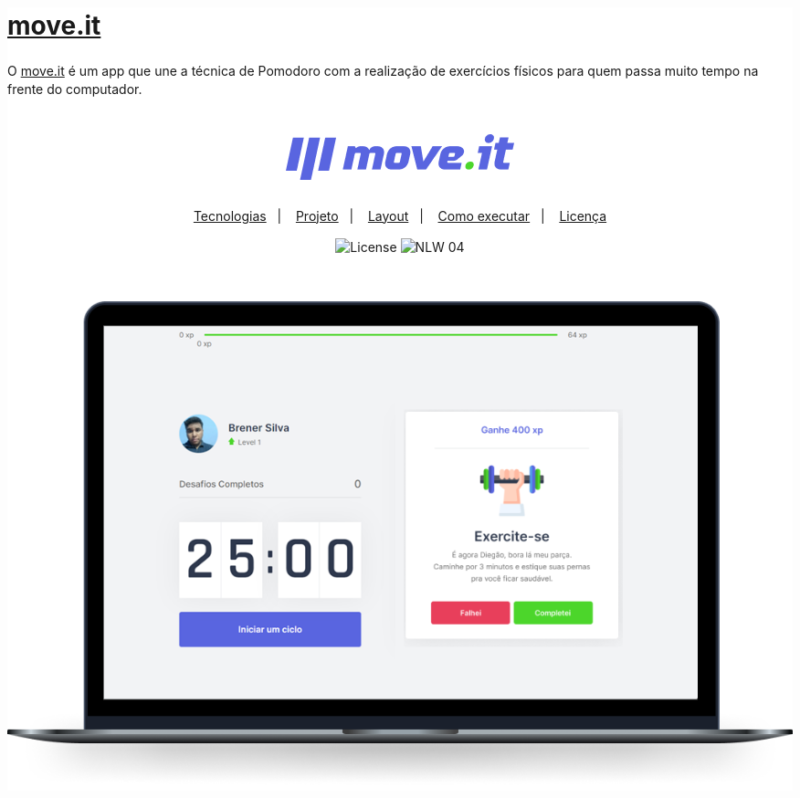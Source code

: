# [move.it](http://move.it/)

O [move.it](http://move.it/) é um app que une a técnica de Pomodoro com a realização de exercícios físicos para quem passa muito tempo na frente do computador.

<h1 align="center">
<img alt="[move.it](http://move.it/)" title="[move.it](http://move.it/)" src=".github/logo.png" />
</h1>

<p align="center">
<a href="#-tecnologias">Tecnologias</a>   |   
<a href="#-projeto">Projeto</a>   |   
<a href="#-layout">Layout</a>   |   
<a href="#-como-executar">Como executar</a>   |   
<a href="#-licença">Licença</a>
</p>

<p align="center">
<img alt="License" src="[https://img.shields.io/static/v1?label=license&message=MIT&color=8257E5&labelColor=000000](https://img.shields.io/static/v1?label=license&message=MIT&color=8257E5&labelColor=000000)">

<img src="[https://img.shields.io/static/v1?label=NLW&message=04&color=8257E5&labelColor=000000](https://img.shields.io/static/v1?label=NLW&message=04&color=8257E5&labelColor=000000)" alt="NLW 04" />
</p>

<br>

<p align="center">
<img alt="Happy" src=".github/moveit.png" width="100%">
</p>
